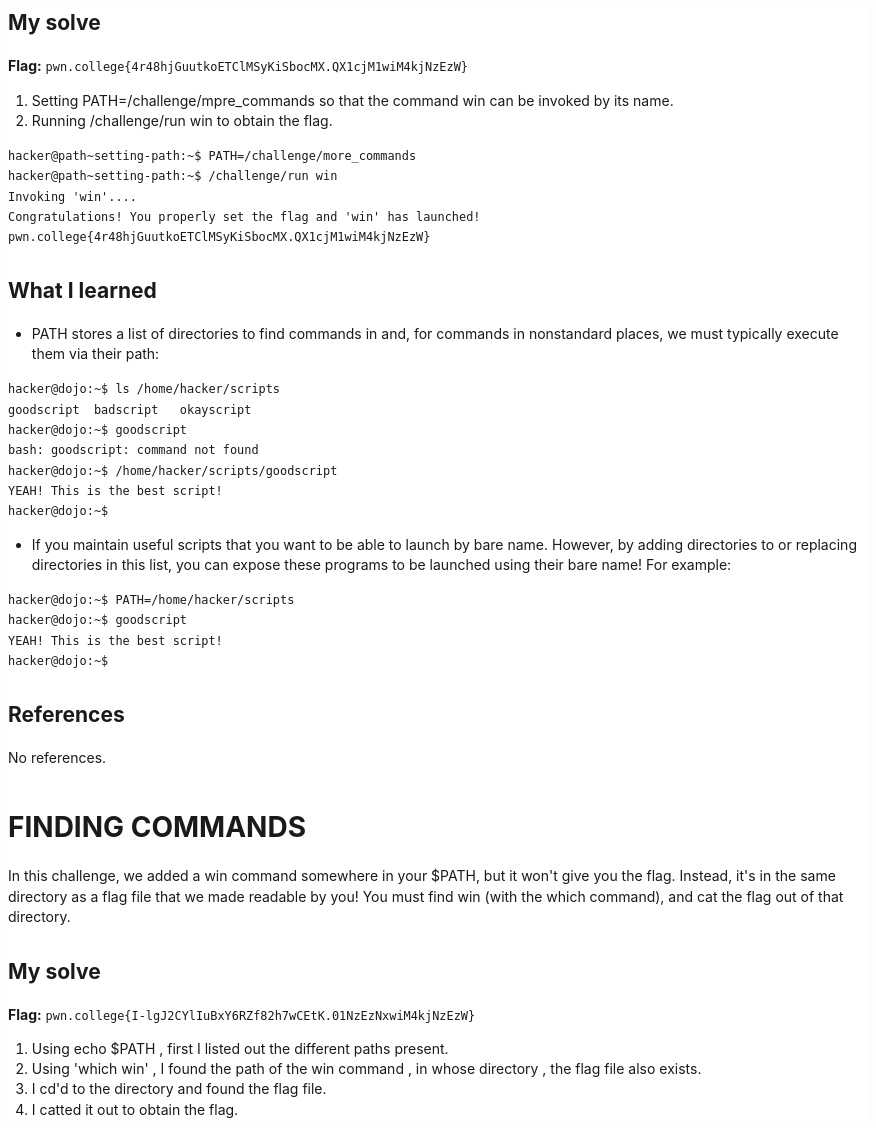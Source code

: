 ## My solve
**Flag:** `pwn.college{4r48hjGuutkoETClMSyKiSbocMX.QX1cjM1wiM4kjNzEzW}`

1. Setting PATH=/challenge/mpre_commands so that the command win can be invoked by its name.
2. Running /challenge/run win to obtain the flag.

```
hacker@path~setting-path:~$ PATH=/challenge/more_commands
hacker@path~setting-path:~$ /challenge/run win
Invoking 'win'....
Congratulations! You properly set the flag and 'win' has launched!
pwn.college{4r48hjGuutkoETClMSyKiSbocMX.QX1cjM1wiM4kjNzEzW}
```

## What I learned
* PATH stores a list of directories to find commands in and, for commands in nonstandard places, we must typically execute them via their path:
```
hacker@dojo:~$ ls /home/hacker/scripts
goodscript	badscript	okayscript
hacker@dojo:~$ goodscript
bash: goodscript: command not found
hacker@dojo:~$ /home/hacker/scripts/goodscript
YEAH! This is the best script!
hacker@dojo:~$
```
* If you maintain useful scripts that you want to be able to launch by bare name. However, by adding directories to or replacing directories in this list, you can expose these programs to be launched using their bare name! For example:
```
hacker@dojo:~$ PATH=/home/hacker/scripts
hacker@dojo:~$ goodscript
YEAH! This is the best script!
hacker@dojo:~$
```

## References 
No references. 

# FINDING COMMANDS
In this challenge, we added a win command somewhere in your $PATH, but it won't give you the flag. Instead, it's in the same directory as a flag file that we made readable by you! You must find win (with the which command), and cat the flag out of that directory.

## My solve
**Flag:** `pwn.college{I-lgJ2CYlIuBxY6RZf82h7wCEtK.01NzEzNxwiM4kjNzEzW}`

1. Using echo $PATH , first I listed out the different paths present.
2. Using 'which win' , I found the path of the win command , in whose directory , the flag file also exists.
3. I cd'd to the directory and found the flag file.
4. I catted it out to obtain the flag.
